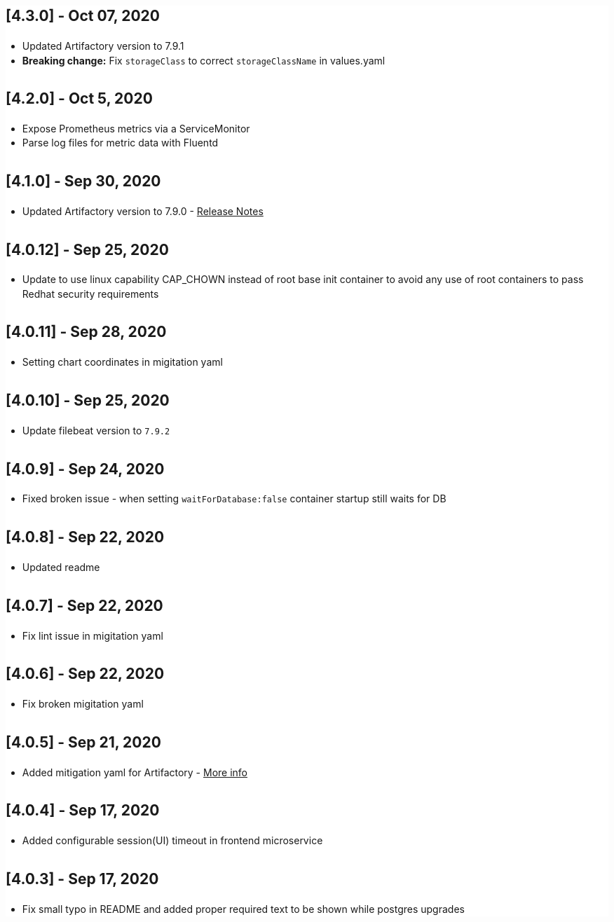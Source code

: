 ## [4.3.0] - Oct 07, 2020
* Updated Artifactory version to 7.9.1
* **Breaking change:** Fix `storageClass` to correct `storageClassName` in values.yaml

## [4.2.0] - Oct 5, 2020
* Expose Prometheus metrics via a ServiceMonitor
* Parse log files for metric data with Fluentd

## [4.1.0] - Sep 30, 2020
* Updated Artifactory version to 7.9.0 - [Release Notes](https://www.jfrog.com/confluence/display/JFROG/Artifactory+Release+Notes#ArtifactoryReleaseNotes-Artifactory7.9)

## [4.0.12] - Sep 25, 2020
* Update to use linux capability CAP_CHOWN instead of root base init container to avoid any use of root containers to pass Redhat security requirements

## [4.0.11] - Sep 28, 2020
* Setting chart coordinates in migitation yaml

## [4.0.10] - Sep 25, 2020
* Update filebeat version to `7.9.2`

## [4.0.9] - Sep 24, 2020
* Fixed broken issue - when setting `waitForDatabase:false` container startup still waits for DB

## [4.0.8] - Sep 22, 2020
* Updated readme

## [4.0.7] - Sep 22, 2020
* Fix lint issue in migitation yaml

## [4.0.6] - Sep 22, 2020
* Fix broken migitation yaml

## [4.0.5] - Sep 21, 2020
* Added mitigation yaml for Artifactory - [More info](https://github.com/jfrog/chartcenter/blob/master/docs/securitymitigationspec.md)

## [4.0.4] - Sep 17, 2020
* Added configurable session(UI) timeout in frontend microservice

## [4.0.3] - Sep 17, 2020
* Fix small typo in README and added proper required text to be shown while postgres upgrades
